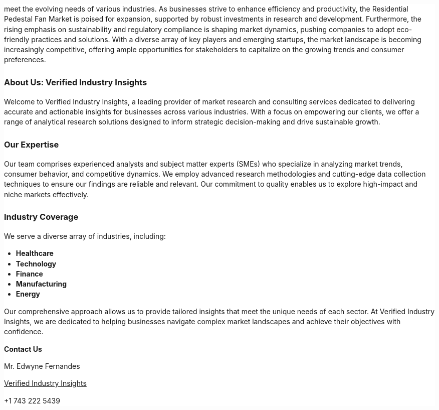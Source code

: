 meet the evolving needs of various industries. As businesses strive to enhance efficiency and productivity, the Residential Pedestal Fan Market is poised for expansion, supported by robust investments in research and development. Furthermore, the rising emphasis on sustainability and regulatory compliance is shaping market dynamics, pushing companies to adopt eco-friendly practices and solutions. With a diverse array of key players and emerging startups, the market landscape is becoming increasingly competitive, offering ample opportunities for stakeholders to capitalize on the growing trends and consumer preferences.</p><h3>About Us: Verified Industry Insights</h3><p>Welcome to Verified Industry Insights, a leading provider of market research and consulting services dedicated to delivering accurate and actionable insights for businesses across various industries. With a focus on empowering our clients, we offer a range of analytical research solutions designed to inform strategic decision-making and drive sustainable growth.</p><h3>Our Expertise</h3><p>Our team comprises experienced analysts and subject matter experts (SMEs) who specialize in analyzing market trends, consumer behavior, and competitive dynamics. We employ advanced research methodologies and cutting-edge data collection techniques to ensure our findings are reliable and relevant. Our commitment to quality enables us to explore high-impact and niche markets effectively.</p><h3>Industry Coverage</h3><p>We serve a diverse array of industries, including:</p><ul><li><strong>Healthcare</strong></li><li><strong>Technology</strong></li><li><strong>Finance</strong></li><li><strong>Manufacturing</strong></li><li><strong>Energy</strong></li></ul><p>Our comprehensive approach allows us to provide tailored insights that meet the unique needs of each sector. At Verified Industry Insights, we are dedicated to helping businesses navigate complex market landscapes and achieve their objectives with confidence.</p><p><strong>Contact Us</strong></p><p>Mr. Edwyne Fernandes</p><p><a href="https://www.verifiedindustryinsights.com/">Verified Industry Insights</a></p><p>+1 743 222 5439</p>
